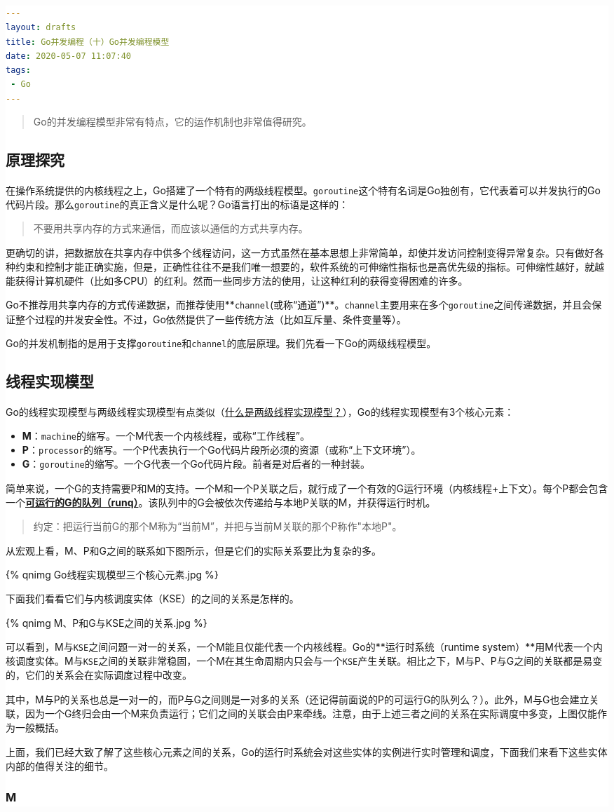 ```yaml
---
layout: drafts
title: Go并发编程（十）Go并发编程模型
date: 2020-05-07 11:07:40
tags:
 - Go
---
```


> Go的并发编程模型非常有特点，它的运作机制也非常值得研究。

## 原理探究

在操作系统提供的内核线程之上，Go搭建了一个特有的两级线程模型。`goroutine`这个特有名词是Go独创有，它代表着可以并发执行的Go代码片段。那么`goroutine`的真正含义是什么呢？Go语言打出的标语是这样的：

> 不要用共享内存的方式来通信，而应该以通信的方式共享内存。

更确切的讲，把数据放在共享内存中供多个线程访问，这一方式虽然在基本思想上非常简单，却使并发访问控制变得异常复杂。只有做好各种约束和控制才能正确实施，但是，正确性往往不是我们唯一想要的，软件系统的可伸缩性指标也是高优先级的指标。可伸缩性越好，就越能获得计算机硬件（比如多CPU）的红利。然而一些同步方法的使用，让这种红利的获得变得困难的许多。

Go不推荐用共享内存的方式传递数据，而推荐使用**`channel`(或称“通道”)**。`channel`主要用来在多个`goroutine`之间传递数据，并且会保证整个过程的并发安全性。不过，Go依然提供了一些传统方法（比如互斥量、条件变量等）。

Go的并发机制指的是用于支撑`goroutine`和`channel`的底层原理。我们先看一下Go的两级线程模型。

## 线程实现模型

Go的线程实现模型与两级线程实现模型有点类似（[什么是两级线程实现模型？](http://zmoyi.com/2020/04/27/GoConcurrent8-ThreadBase/)），Go的线程实现模型有3个核心元素：

- **M**：`machine`的缩写。一个M代表一个内核线程，或称“工作线程”。
- **P**：`processor`的缩写。一个P代表执行一个Go代码片段所必须的资源（或称“上下文环境”）。
- **G**：`goroutine`的缩写。一个G代表一个Go代码片段。前者是对后者的一种封装。

简单来说，一个G的支持需要P和M的支持。一个M和一个P关联之后，就行成了一个有效的G运行环境（内核线程+上下文）。每个P都会包含一个<u>**可运行的G的队列（runq）**</u>。该队列中的G会被依次传递给与本地P关联的M，并获得运行时机。

> 约定：把运行当前G的那个M称为“当前M”，并把与当前M关联的那个P称作"本地P"。

从宏观上看，M、P和G之间的联系如下图所示，但是它们的实际关系要比为复杂的多。

{% qnimg Go线程实现模型三个核心元素.jpg %}

下面我们看看它们与内核调度实体（KSE）的之间的关系是怎样的。

{% qnimg M、P和G与KSE之间的关系.jpg %}

可以看到，M与`KSE`之间问题一对一的关系，一个M能且仅能代表一个内核线程。Go的**运行时系统（runtime system）**用M代表一个内核调度实体。M与`KSE`之间的关联非常稳固，一个M在其生命周期内只会与一个`KSE`产生关联。相比之下，M与P、P与G之间的关联都是易变的，它们的关系会在实际调度过程中改变。

其中，M与P的关系也总是一对一的，而P与G之间则是一对多的关系（还记得前面说的P的可运行G的队列么？）。此外，M与G也会建立关联，因为一个G终归会由一个M来负责运行；它们之间的关联会由P来牵线。注意，由于上述三者之间的关系在实际调度中多变，上图仅能作为一般概括。

上面，我们已经大致了解了这些核心元素之间的关系，Go的运行时系统会对这些实体的实例进行实时管理和调度，下面我们来看下这些实体内部的值得关注的细节。

### M
